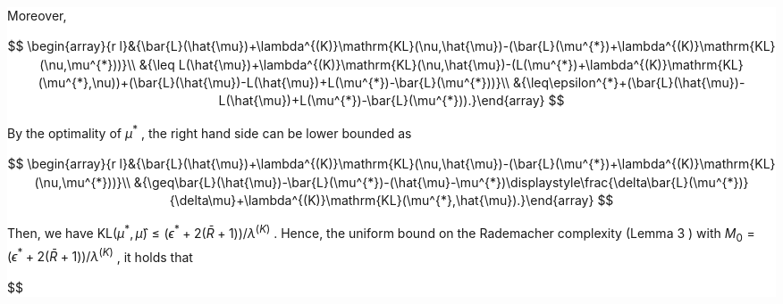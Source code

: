 Moreover,  

$$
\begin{array}{r l}&{\bar{L}(\hat{\mu})+\lambda^{(K)}\mathrm{KL}(\nu,\hat{\mu})-(\bar{L}(\mu^{*})+\lambda^{(K)}\mathrm{KL}(\nu,\mu^{*}))}\\ &{\leq L(\hat{\mu})+\lambda^{(K)}\mathrm{KL}(\nu,\hat{\mu})-(L(\mu^{*})+\lambda^{(K)}\mathrm{KL}(\mu^{*},\nu))+(\bar{L}(\hat{\mu})-L(\hat{\mu})+L(\mu^{*})-\bar{L}(\mu^{*}))}\\ &{\leq\epsilon^{*}+(\bar{L}(\hat{\mu})-L(\hat{\mu})+L(\mu^{*})-\bar{L}(\mu^{*})).}\end{array}
$$  

By the optimality of $\mu^{*}$ , the right hand side can be lower bounded as  

$$
\begin{array}{r l}&{\bar{L}(\hat{\mu})+\lambda^{(K)}\mathrm{KL}(\nu,\hat{\mu})-(\bar{L}(\mu^{*})+\lambda^{(K)}\mathrm{KL}(\nu,\mu^{*}))}\\ &{\geq\bar{L}(\hat{\mu})-\bar{L}(\mu^{*})-(\hat{\mu}-\mu^{*})\displaystyle\frac{\delta\bar{L}(\mu^{*})}{\delta\mu}+\lambda^{(K)}\mathrm{KL}(\mu^{*},\hat{\mu}).}\end{array}
$$  

Then, we have $\mathrm{KL}(\mu^{*},\hat{\mu})\le(\epsilon^{*}+2(\bar{R}+1))/\lambda^{(K)}$ . Hence, the uniform bound on the Rademacher complexity (Lemma 3 ) with $M_{0}=(\epsilon^{*}+2(\bar{R}+1))/\lambda^{(K)}$ , it holds that  

$$
